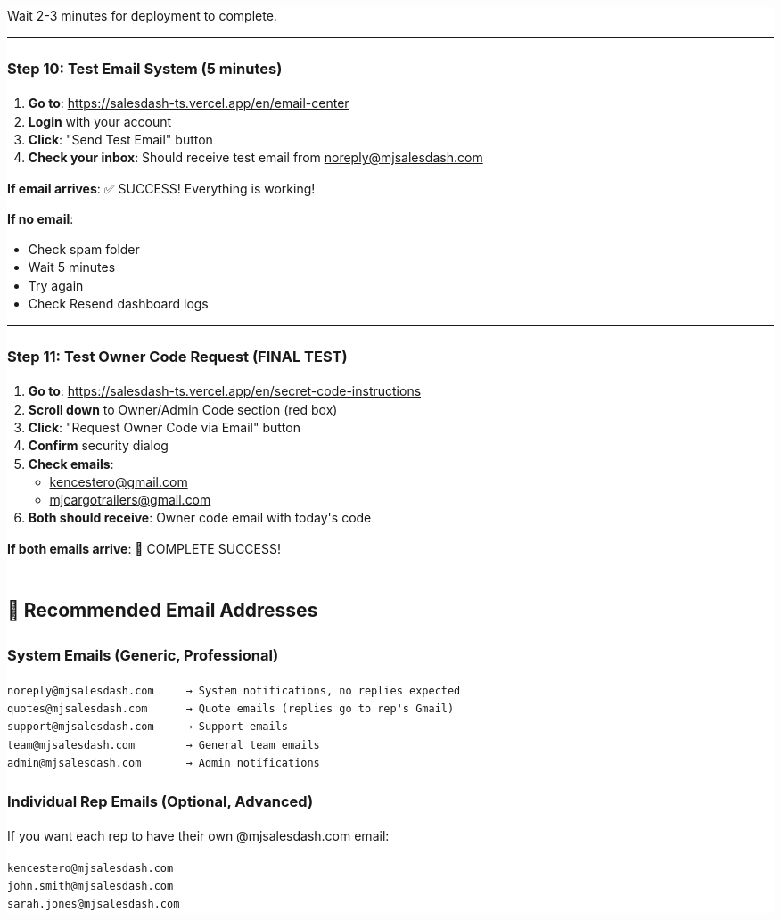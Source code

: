 Wait 2-3 minutes for deployment to complete.

---

### Step 10: Test Email System (5 minutes)

1. **Go to**: https://salesdash-ts.vercel.app/en/email-center
2. **Login** with your account
3. **Click**: "Send Test Email" button
4. **Check your inbox**: Should receive test email from noreply@mjsalesdash.com

**If email arrives**: ✅ SUCCESS! Everything is working!

**If no email**:
- Check spam folder
- Wait 5 minutes
- Try again
- Check Resend dashboard logs

---

### Step 11: Test Owner Code Request (FINAL TEST)

1. **Go to**: https://salesdash-ts.vercel.app/en/secret-code-instructions
2. **Scroll down** to Owner/Admin Code section (red box)
3. **Click**: "Request Owner Code via Email" button
4. **Confirm** security dialog
5. **Check emails**:
   - kencestero@gmail.com
   - mjcargotrailers@gmail.com
6. **Both should receive**: Owner code email with today's code

**If both emails arrive**: 🎉 COMPLETE SUCCESS!

---

## 📧 Recommended Email Addresses

### System Emails (Generic, Professional)

```
noreply@mjsalesdash.com     → System notifications, no replies expected
quotes@mjsalesdash.com      → Quote emails (replies go to rep's Gmail)
support@mjsalesdash.com     → Support emails
team@mjsalesdash.com        → General team emails
admin@mjsalesdash.com       → Admin notifications
```

### Individual Rep Emails (Optional, Advanced)

If you want each rep to have their own @mjsalesdash.com email:

```
kencestero@mjsalesdash.com
john.smith@mjsalesdash.com
sarah.jones@mjsalesdash.com
```
